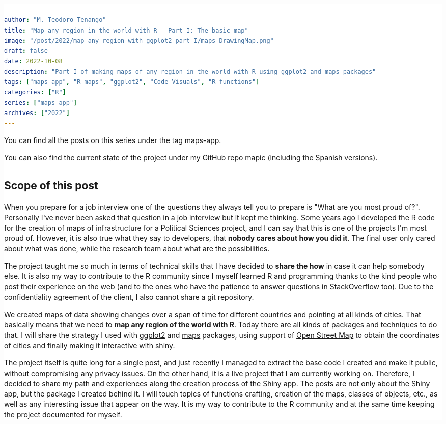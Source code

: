 ```yaml
---
author: "M. Teodoro Tenango"
title: "Map any region in the world with R - Part I: The basic map"
image: "/post/2022/map_any_region_with_ggplot2_part_I/maps_DrawingMap.png"
draft: false
date: 2022-10-08
description: "Part I of making maps of any region in the world with R using ggplot2 and maps packages"
tags: ["maps-app", "R maps", "ggplot2", "Code Visuals", "R functions"]
categories: ["R"]
series: ["maps-app"]
archives: ["2022"]
---
```


You can find all the posts on this series under the tag [maps-app](https://blog.rwhitedwarf.com/tags/maps-app/).

You can also find the current state of the project under [my GitHub](https://github.com/teotenn) repo [mapic](https://github.com/teotenn/mapic) (including the Spanish versions).

## Scope of this post

When you prepare for a job interview one of the questions they always tell you to prepare is "What are you most proud of?". Personally I've never been asked that question in a job interview but it kept me thinking. Some years ago I developed the R code for the creation of maps of infrastructure for a Political Sciences project, and I can say that this is one of the projects I'm most proud of. However, it is also true what they say to developers, that **nobody cares about how you did it**. The final user only cared about what was done, while the research team about what are the possibilities. 

The project taught me so much in terms of technical skills that I have decided to **share the how** in case it can help somebody else. It is also my way to contribute to the R community since I myself learned R and programming thanks to the kind people who post their experience on the web (and to the ones who have the patience to answer questions in StackOverflow too). Due to the confidentiality agreement of the client, I also cannot share a git repository.

We created maps of data showing changes over a span of time for different countries and pointing at all kinds of cities. That basically means that we need to **map any region of the world with R**. Today there are all kinds of packages and techniques to do that. I will share the strategy I used with [ggplot2](https://cran.r-project.org/web/packages/ggplot2/index.html) and [maps](https://cran.r-project.org/web/packages/maps/index.html) packages, using support of [Open Street Map](https://www.openstreetmap.org/) to obtain the coordinates of cities and finally making it interactive with [shiny](https://shiny.rstudio.com/). 

The project itself is quite long for a single post, and just recently I managed to extract the base code I created and make it public, without compromising any privacy issues. On the other hand, it is a live project that I am currently working on. Therefore, I decided to share my path and experiences along the creation process of the Shiny app. The posts are not only about the Shiny app, but the package I created behind it. I will touch topics of functions crafting, creation of the maps, classes of objects, etc., as well as any interesting issue that appear on the way. It is my way to contribute to the R community and at the same time keeping the project documented for myself.
